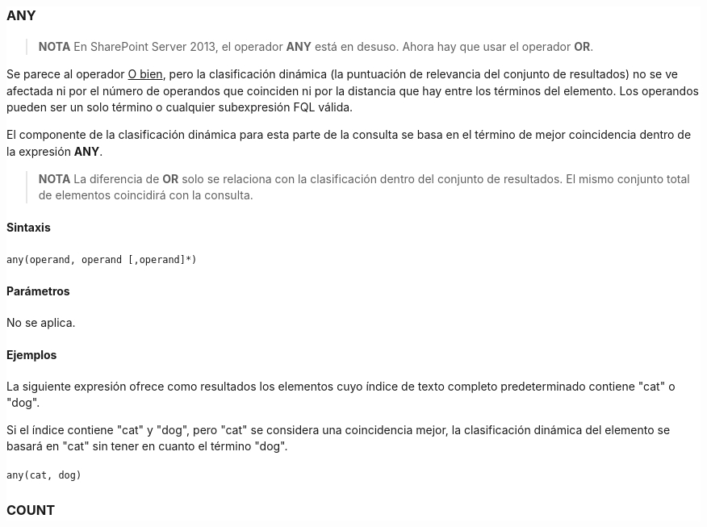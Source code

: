     

### ANY
<a name="fql_any_operator"> </a>


> **NOTA**
> En SharePoint Server 2013, el operador **ANY** está en desuso. Ahora hay que usar el operador **OR**. 
  
    
    

Se parece al operador  [O bien](fast-query-language-fql-syntax-reference.md#fql_or_operator), pero la clasificación dinámica (la puntuación de relevancia del conjunto de resultados) no se ve afectada ni por el número de operandos que coinciden ni por la distancia que hay entre los términos del elemento. Los operandos pueden ser un solo término o cualquier subexpresión FQL válida.
  
    
    
El componente de la clasificación dinámica para esta parte de la consulta se basa en el término de mejor coincidencia dentro de la expresión **ANY**.
  
    
    

> **NOTA**
> La diferencia de **OR** solo se relaciona con la clasificación dentro del conjunto de resultados. El mismo conjunto total de elementos coincidirá con la consulta.
  
    
    


#### Sintaxis

 `any(operand, operand [,operand]*)`
  
    
    

#### Parámetros

No se aplica.
  
    
    

#### Ejemplos

 La siguiente expresión ofrece como resultados los elementos cuyo índice de texto completo predeterminado contiene "cat" o "dog".
  
    
    
Si el índice contiene "cat" y "dog", pero "cat" se considera una coincidencia mejor, la clasificación dinámica del elemento se basará en "cat" sin tener en cuanto el término "dog".
  
    
    
 `any(cat, dog)`
  
    
    

### COUNT
<a name="fql_count_operator"> </a>
